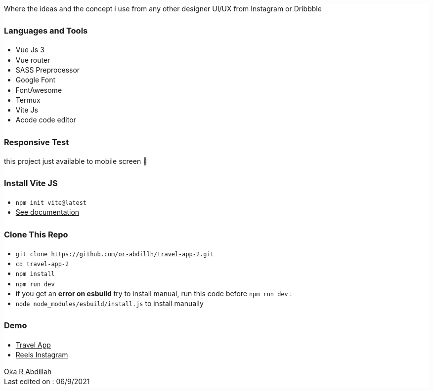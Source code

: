 Where the ideas and the concept i use from any other designer UI/UX from Instagram or Dribbble

### Languages and Tools
- Vue Js 3
- Vue router
- SASS Preprocessor
- Google Font
- FontAwesome
- Termux
- Vite Js
- Acode code editor

### Responsive Test
this project just available to mobile screen 📌

### Install Vite JS
- <code>npm init vite@latest</code>
- [See documentation](https://vitejs.dev/guide/)

### Clone This Repo
- <code>git clone https://github.com/or-abdillh/travel-app-2.git </code>
- <code>cd travel-app-2</code>
- <code>npm install</code>
- <code>npm run dev</code>
- if you get an <b>error on esbuild</b> try to install manual, run this code before <code>npm run dev</code> : 
- <code>node node_modules/esbuild/install.js</code> to install manually

### Demo 
- [Travel App](https://travel-app-2.vercel.app/)
- [Reels Instagram](https://www.instagram.com/reel/CTdu0RCFM0-/?utm_medium=copy_link)

[Oka R Abdillah ](http://github.com/or-abdillh)
<br>
Last edited on : 06/9/2021
